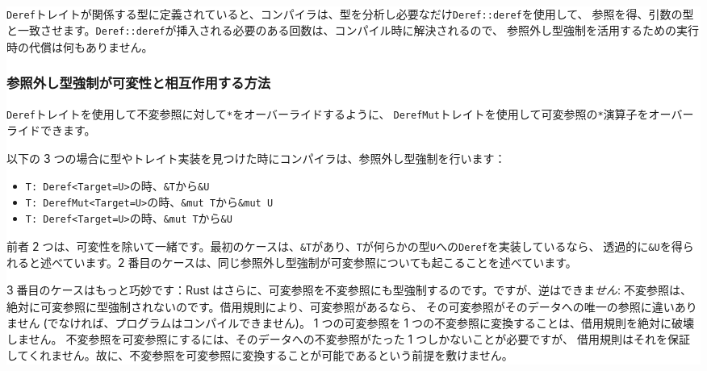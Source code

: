 

`Deref`トレイトが関係する型に定義されていると、コンパイラは、型を分析し必要なだけ`Deref::deref`を使用して、
参照を得、引数の型と一致させます。`Deref::deref`が挿入される必要のある回数は、コンパイル時に解決されるので、
参照外し型強制を活用するための実行時の代償は何もありません。



### 参照外し型強制が可変性と相互作用する方法



`Deref`トレイトを使用して不変参照に対して`*`をオーバーライドするように、
`DerefMut`トレイトを使用して可変参照の`*`演算子をオーバーライドできます。



以下の 3 つの場合に型やトレイト実装を見つけた時にコンパイラは、参照外し型強制を行います：



* `T: Deref<Target=U>`の時、`&T`から`&U`
* `T: DerefMut<Target=U>`の時、`&mut T`から`&mut U`
* `T: Deref<Target=U>`の時、`&mut T`から`&U`



前者 2 つは、可変性を除いて一緒です。最初のケースは、`&T`があり、`T`が何らかの型`U`への`Deref`を実装しているなら、
透過的に`&U`を得られると述べています。2 番目のケースは、同じ参照外し型強制が可変参照についても起こることを述べています。





3 番目のケースはもっと巧妙です：Rust はさらに、可変参照を不変参照にも型強制するのです。ですが、逆はできま*せん*:
不変参照は、絶対に可変参照に型強制されないのです。借用規則により、可変参照があるなら、
その可変参照がそのデータへの唯一の参照に違いありません (でなければ、プログラムはコンパイルできません)。
1 つの可変参照を 1 つの不変参照に変換することは、借用規則を絶対に破壊しません。
不変参照を可変参照にするには、そのデータへの不変参照がたった 1 つしかないことが必要ですが、
借用規則はそれを保証してくれません。故に、不変参照を可変参照に変換することが可能であるという前提を敷けません。
